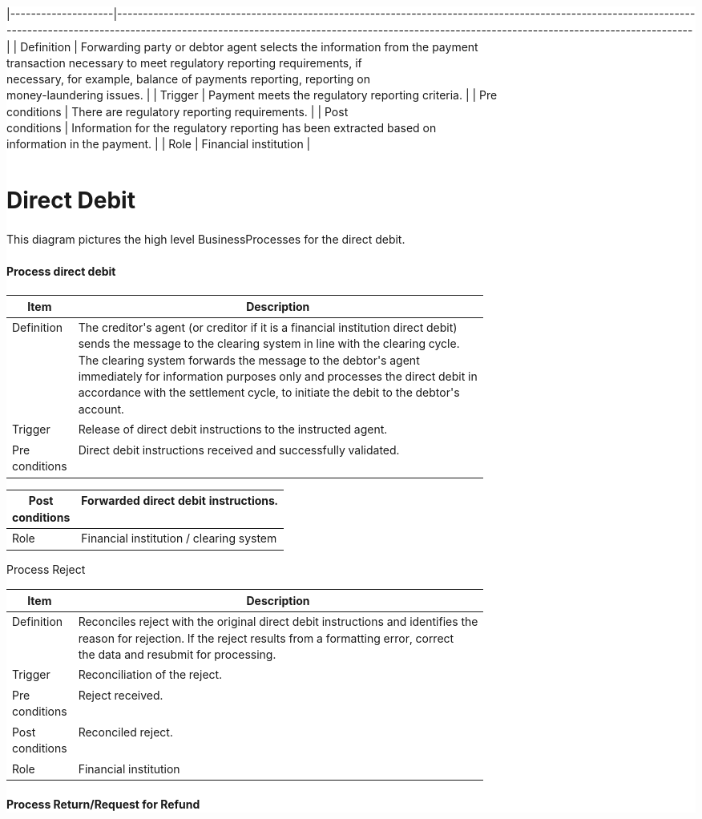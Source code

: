 |--------------------|-----------------------------------------------------------------------------------------------------------------------------------------------------------------------------------------------------------------------------------------------------|
| Definition         | Forwarding party or debtor agent selects the information from the payment<br>transaction necessary to meet regulatory reporting requirements, if<br>necessary, for example, balance of payments reporting, reporting on<br>money-laundering issues. |
| Trigger            | Payment meets the regulatory reporting criteria.                                                                                                                                                                                                    |
| Pre<br>conditions  | There are regulatory reporting requirements.                                                                                                                                                                                                        |
| Post<br>conditions | Information for the regulatory reporting has been extracted based on<br>information in the payment.                                                                                                                                                 |
| Role               | Financial institution                                                                                                                                                                                                                               |

# <span id="page-14-0"></span>**Direct Debit**

This diagram pictures the high level BusinessProcesses for the direct debit.

#### Process direct debit

| Item              | Description                                                                                                                                                                                                                                                                                                                                                                                               |
|-------------------|-----------------------------------------------------------------------------------------------------------------------------------------------------------------------------------------------------------------------------------------------------------------------------------------------------------------------------------------------------------------------------------------------------------|
| Definition        | The creditor's agent (or creditor if it is a financial institution direct debit)<br>sends the message to the clearing system in line with the clearing cycle.<br>The clearing system forwards the message to the debtor's agent<br>immediately for information purposes only and processes the direct debit in<br>accordance with the settlement cycle, to initiate the debit to the debtor's<br>account. |
| Trigger           | Release of direct debit instructions to the instructed agent.                                                                                                                                                                                                                                                                                                                                             |
| Pre<br>conditions | Direct debit instructions received and successfully validated.                                                                                                                                                                                                                                                                                                                                            |

| Post<br>conditions | Forwarded direct debit instructions.    |
|--------------------|-----------------------------------------|
| Role               | Financial institution / clearing system |

Process Reject

| Item               | Description                                                                                                                                                                                               |
|--------------------|-----------------------------------------------------------------------------------------------------------------------------------------------------------------------------------------------------------|
| Definition         | Reconciles reject with the original direct debit instructions and identifies the<br>reason for rejection. If the reject results from a formatting error, correct<br>the data and resubmit for processing. |
| Trigger            | Reconciliation of the reject.                                                                                                                                                                             |
| Pre<br>conditions  | Reject received.                                                                                                                                                                                          |
| Post<br>conditions | Reconciled reject.                                                                                                                                                                                        |
| Role               | Financial institution                                                                                                                                                                                     |

#### Process Return/Request for Refund
